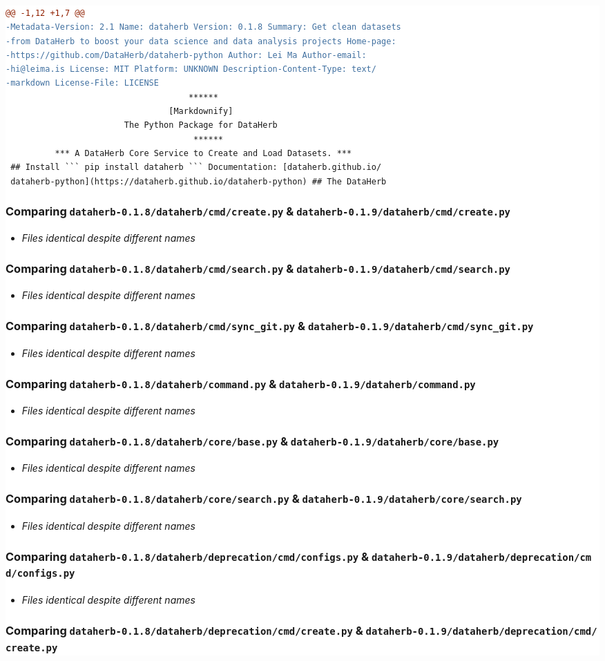 ```diff
@@ -1,12 +1,7 @@
-Metadata-Version: 2.1 Name: dataherb Version: 0.1.8 Summary: Get clean datasets
-from DataHerb to boost your data science and data analysis projects Home-page:
-https://github.com/DataHerb/dataherb-python Author: Lei Ma Author-email:
-hi@leima.is License: MIT Platform: UNKNOWN Description-Content-Type: text/
-markdown License-File: LICENSE
                                     ******
                                 [Markdownify]
                        The Python Package for DataHerb
                                      ******
          *** A DataHerb Core Service to Create and Load Datasets. ***
 ## Install ``` pip install dataherb ``` Documentation: [dataherb.github.io/
 dataherb-python](https://dataherb.github.io/dataherb-python) ## The DataHerb
```

### Comparing `dataherb-0.1.8/dataherb/cmd/create.py` & `dataherb-0.1.9/dataherb/cmd/create.py`

 * *Files identical despite different names*

### Comparing `dataherb-0.1.8/dataherb/cmd/search.py` & `dataherb-0.1.9/dataherb/cmd/search.py`

 * *Files identical despite different names*

### Comparing `dataherb-0.1.8/dataherb/cmd/sync_git.py` & `dataherb-0.1.9/dataherb/cmd/sync_git.py`

 * *Files identical despite different names*

### Comparing `dataherb-0.1.8/dataherb/command.py` & `dataherb-0.1.9/dataherb/command.py`

 * *Files identical despite different names*

### Comparing `dataherb-0.1.8/dataherb/core/base.py` & `dataherb-0.1.9/dataherb/core/base.py`

 * *Files identical despite different names*

### Comparing `dataherb-0.1.8/dataherb/core/search.py` & `dataherb-0.1.9/dataherb/core/search.py`

 * *Files identical despite different names*

### Comparing `dataherb-0.1.8/dataherb/deprecation/cmd/configs.py` & `dataherb-0.1.9/dataherb/deprecation/cmd/configs.py`

 * *Files identical despite different names*

### Comparing `dataherb-0.1.8/dataherb/deprecation/cmd/create.py` & `dataherb-0.1.9/dataherb/deprecation/cmd/create.py`
